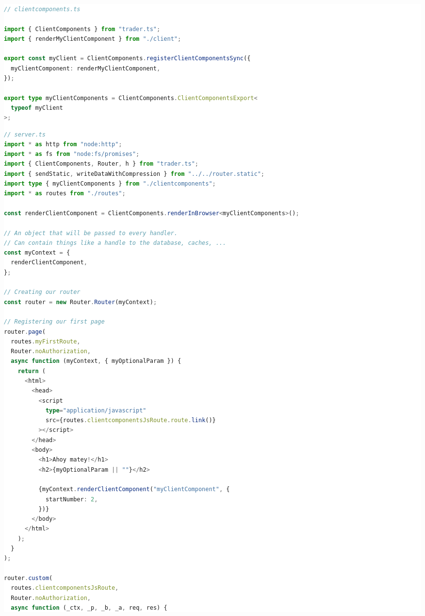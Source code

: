 ```typescript
// clientcomponents.ts

import { ClientComponents } from "trader.ts";
import { renderMyClientComponent } from "./client";

export const myClient = ClientComponents.registerClientComponentsSync({
  myClientComponent: renderMyClientComponent,
});

export type myClientComponents = ClientComponents.ClientComponentsExport<
  typeof myClient
>;
```

```typescript
// server.ts
import * as http from "node:http";
import * as fs from "node:fs/promises";
import { ClientComponents, Router, h } from "trader.ts";
import { sendStatic, writeDataWithCompression } from "../../router.static";
import type { myClientComponents } from "./clientcomponents";
import * as routes from "./routes";

const renderClientComponent = ClientComponents.renderInBrowser<myClientComponents>();

// An object that will be passed to every handler.
// Can contain things like a handle to the database, caches, ...
const myContext = {
  renderClientComponent,
};

// Creating our router
const router = new Router.Router(myContext);

// Registering our first page
router.page(
  routes.myFirstRoute,
  Router.noAuthorization,
  async function (myContext, { myOptionalParam }) {
    return (
      <html>
        <head>
          <script
            type="application/javascript"
            src={routes.clientcomponentsJsRoute.route.link()}
          ></script>
        </head>
        <body>
          <h1>Ahoy matey!</h1>
          <h2>{myOptionalParam || ""}</h2>

          {myContext.renderClientComponent("myClientComponent", {
            startNumber: 2,
          })}
        </body>
      </html>
    );
  }
);

router.custom(
  routes.clientcomponentsJsRoute,
  Router.noAuthorization,
  async function (_ctx, _p, _b, _a, req, res) {
```